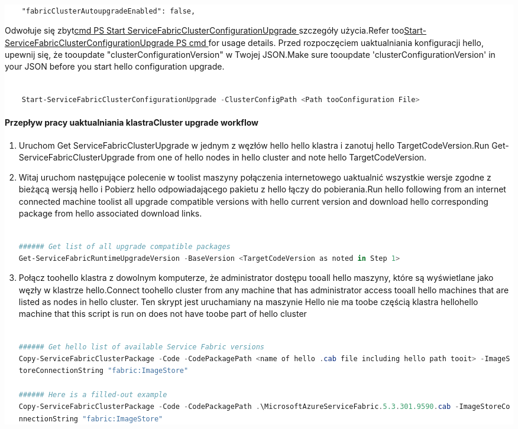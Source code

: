         "fabricClusterAutoupgradeEnabled": false,

<span data-ttu-id="6eda1-149">Odwołuje się zbyt[cmd PS Start ServiceFabricClusterConfigurationUpgrade ](https://msdn.microsoft.com/en-us/library/mt788302.aspx) szczegóły użycia.</span><span class="sxs-lookup"><span data-stu-id="6eda1-149">Refer too[Start-ServiceFabricClusterConfigurationUpgrade PS cmd ](https://msdn.microsoft.com/en-us/library/mt788302.aspx) for usage details.</span></span> <span data-ttu-id="6eda1-150">Przed rozpoczęciem uaktualniania konfiguracji hello, upewnij się, że tooupdate "clusterConfigurationVersion" w Twojej JSON.</span><span class="sxs-lookup"><span data-stu-id="6eda1-150">Make sure tooupdate 'clusterConfigurationVersion' in your JSON before you start hello configuration upgrade.</span></span>

```powershell

    Start-ServiceFabricClusterConfigurationUpgrade -ClusterConfigPath <Path tooConfiguration File>

```

#### <a name="cluster-upgrade-workflow"></a><span data-ttu-id="6eda1-151">Przepływ pracy uaktualniania klastra</span><span class="sxs-lookup"><span data-stu-id="6eda1-151">Cluster upgrade workflow</span></span>

1. <span data-ttu-id="6eda1-152">Uruchom Get ServiceFabricClusterUpgrade w jednym z węzłów hello hello klastra i zanotuj hello TargetCodeVersion.</span><span class="sxs-lookup"><span data-stu-id="6eda1-152">Run Get-ServiceFabricClusterUpgrade from one of hello nodes in hello cluster and note hello TargetCodeVersion.</span></span>
2. <span data-ttu-id="6eda1-153">Witaj uruchom następujące polecenie w toolist maszyny połączenia internetowego uaktualnić wszystkie wersje zgodne z bieżącą wersją hello i Pobierz hello odpowiadającego pakietu z hello łączy do pobierania.</span><span class="sxs-lookup"><span data-stu-id="6eda1-153">Run hello following from an internet connected machine toolist all upgrade compatible versions with hello current version and download hello corresponding package from hello associated download links.</span></span>

    ```powershell

    ###### Get list of all upgrade compatible packages  
    Get-ServiceFabricRuntimeUpgradeVersion -BaseVersion <TargetCodeVersion as noted in Step 1> 
    ```

3. <span data-ttu-id="6eda1-154">Połącz toohello klastra z dowolnym komputerze, że administrator dostępu tooall hello maszyny, które są wyświetlane jako węzły w klastrze hello.</span><span class="sxs-lookup"><span data-stu-id="6eda1-154">Connect toohello cluster from any machine that has administrator access tooall hello machines that are listed as nodes in hello cluster.</span></span> <span data-ttu-id="6eda1-155">Ten skrypt jest uruchamiany na maszynie Hello nie ma toobe częścią klastra hello</span><span class="sxs-lookup"><span data-stu-id="6eda1-155">hello machine that this script is run on does not have toobe part of hello cluster</span></span>

    ```powershell

   ###### Get hello list of available Service Fabric versions
    Copy-ServiceFabricClusterPackage -Code -CodePackagePath <name of hello .cab file including hello path tooit> -ImageStoreConnectionString "fabric:ImageStore"

   ###### Here is a filled-out example
    Copy-ServiceFabricClusterPackage -Code -CodePackagePath .\MicrosoftAzureServiceFabric.5.3.301.9590.cab -ImageStoreConnectionString "fabric:ImageStore"
